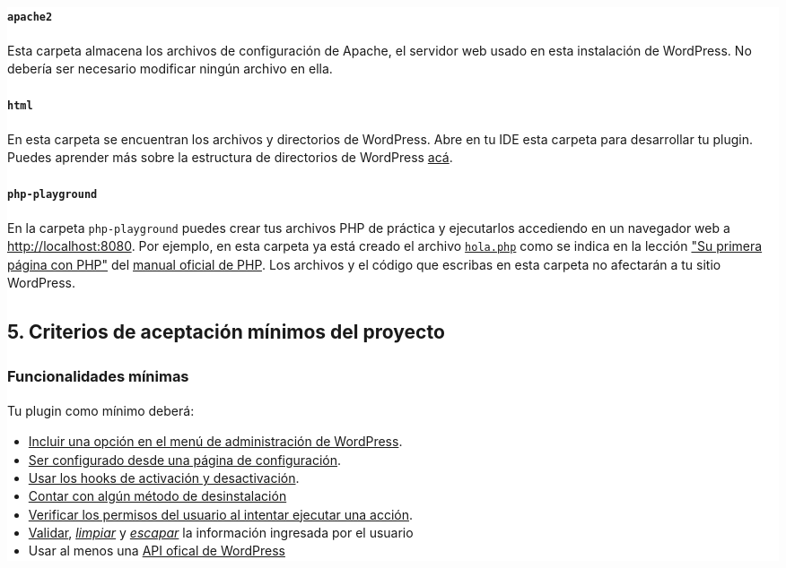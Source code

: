 #### `apache2`

Esta carpeta almacena los archivos de configuración de Apache, el servidor web
usado en esta instalación de WordPress. No debería ser necesario modificar
ningún archivo en ella.

#### `html`

En esta carpeta se encuentran los archivos y directorios de WordPress. Abre en
tu IDE esta carpeta para desarrollar tu plugin. Puedes aprender más sobre la
estructura de directorios de WordPress
[acá](https://www.wpbeginner.com/beginners-guide/beginners-guide-to-wordpress-file-and-directory-structure/).

#### `php-playground`

En la carpeta `php-playground` puedes crear tus archivos PHP de práctica y ejecutarlos
accediendo en un navegador web a
[http://localhost:8080](http://localhost:8080). Por ejemplo, en esta carpeta ya
está creado el archivo [`hola.php`](http://localhost:8080/hola.php)
como se indica en la lección
["Su primera página con PHP"](https://www.php.net/manual/es/tutorial.firstpage.php)
del
[manual oficial de PHP](https://www.php.net/manual/es/).
Los archivos y el código que escribas en esta carpeta no afectarán a tu sitio WordPress.

## 5. Criterios de aceptación mínimos del proyecto

### Funcionalidades mínimas

Tu plugin como mínimo deberá:

* [Incluir una opción en el
menú de administración de
WordPress](https://developer.wordpress.org/plugins/administration-menus/).
* [Ser configurado desde
una página de configuración](https://developer.wordpress.org/plugins/settings/custom-settings-page/).
* [Usar los hooks de activación
y desactivación](https://developer.wordpress.org/plugins/plugin-basics/activation-deactivation-hooks/).
* [Contar con algún método
de desinstalación](https://developer.wordpress.org/plugins/plugin-basics/uninstall-methods/)
* [Verificar los permisos del usuario
al intentar ejecutar una acción](https://developer.wordpress.org/plugins/security/checking-user-capabilities/).
* [Validar](https://developer.wordpress.org/plugins/security/data-validation/),
[_limpiar_](https://developer.wordpress.org/plugins/security/securing-input/) y
[_escapar_](https://developer.wordpress.org/plugins/security/securing-output/)
la información ingresada por el usuario
* Usar al menos una
[API ofical de WordPress](https://codex.wordpress.org/WordPress_APIs)
